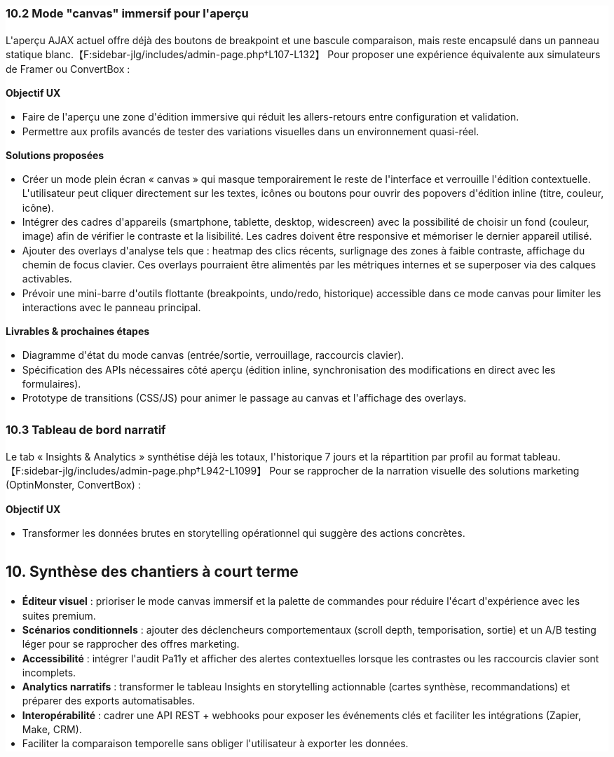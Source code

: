 ### 10.2 Mode "canvas" immersif pour l'aperçu

L'aperçu AJAX actuel offre déjà des boutons de breakpoint et une bascule comparaison, mais reste encapsulé dans un panneau statique blanc.【F:sidebar-jlg/includes/admin-page.php†L107-L132】 Pour proposer une expérience équivalente aux simulateurs de Framer ou ConvertBox :

**Objectif UX**
- Faire de l'aperçu une zone d'édition immersive qui réduit les allers-retours entre configuration et validation.
- Permettre aux profils avancés de tester des variations visuelles dans un environnement quasi-réel.

**Solutions proposées**
- Créer un mode plein écran « canvas » qui masque temporairement le reste de l'interface et verrouille l'édition contextuelle. L'utilisateur peut cliquer directement sur les textes, icônes ou boutons pour ouvrir des popovers d'édition inline (titre, couleur, icône).
- Intégrer des cadres d'appareils (smartphone, tablette, desktop, widescreen) avec la possibilité de choisir un fond (couleur, image) afin de vérifier le contraste et la lisibilité. Les cadres doivent être responsive et mémoriser le dernier appareil utilisé.
- Ajouter des overlays d'analyse tels que : heatmap des clics récents, surlignage des zones à faible contraste, affichage du chemin de focus clavier. Ces overlays pourraient être alimentés par les métriques internes et se superposer via des calques activables.
- Prévoir une mini-barre d'outils flottante (breakpoints, undo/redo, historique) accessible dans ce mode canvas pour limiter les interactions avec le panneau principal.

**Livrables & prochaines étapes**
- Diagramme d'état du mode canvas (entrée/sortie, verrouillage, raccourcis clavier).
- Spécification des APIs nécessaires côté aperçu (édition inline, synchronisation des modifications en direct avec les formulaires).
- Prototype de transitions (CSS/JS) pour animer le passage au canvas et l'affichage des overlays.

### 10.3 Tableau de bord narratif

Le tab « Insights & Analytics » synthétise déjà les totaux, l'historique 7 jours et la répartition par profil au format tableau.【F:sidebar-jlg/includes/admin-page.php†L942-L1099】 Pour se rapprocher de la narration visuelle des solutions marketing (OptinMonster, ConvertBox) :

**Objectif UX**
- Transformer les données brutes en storytelling opérationnel qui suggère des actions concrètes.

## 10. Synthèse des chantiers à court terme

- **Éditeur visuel** : prioriser le mode canvas immersif et la palette de commandes pour réduire l'écart d'expérience avec les suites premium.
- **Scénarios conditionnels** : ajouter des déclencheurs comportementaux (scroll depth, temporisation, sortie) et un A/B testing léger pour se rapprocher des offres marketing.
- **Accessibilité** : intégrer l'audit Pa11y et afficher des alertes contextuelles lorsque les contrastes ou les raccourcis clavier sont incomplets.
- **Analytics narratifs** : transformer le tableau Insights en storytelling actionnable (cartes synthèse, recommandations) et préparer des exports automatisables.
- **Interopérabilité** : cadrer une API REST + webhooks pour exposer les événements clés et faciliter les intégrations (Zapier, Make, CRM).
- Faciliter la comparaison temporelle sans obliger l'utilisateur à exporter les données.
